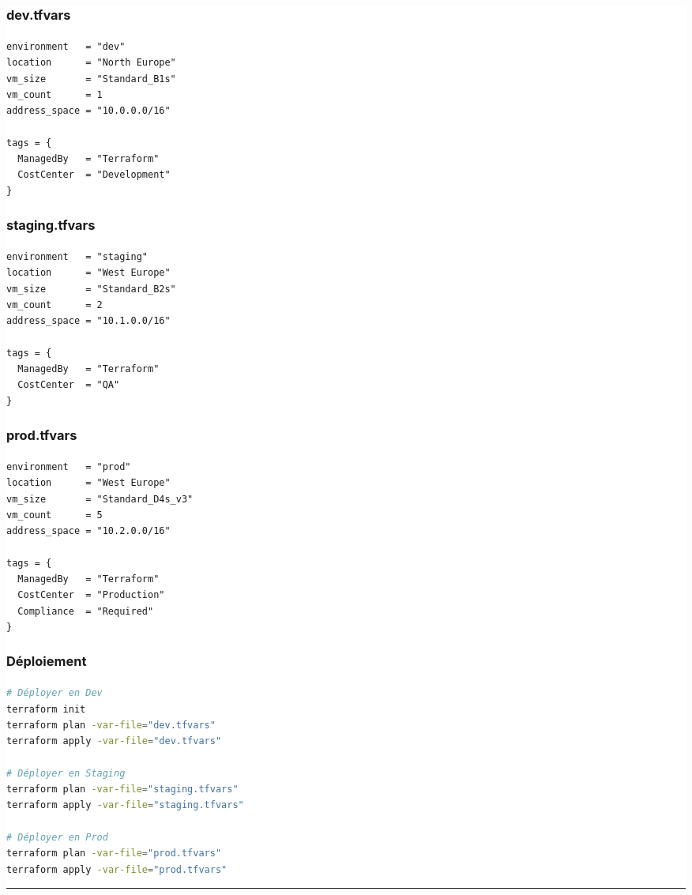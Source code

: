 ### dev.tfvars

```hcl
environment   = "dev"
location      = "North Europe"
vm_size       = "Standard_B1s"
vm_count      = 1
address_space = "10.0.0.0/16"

tags = {
  ManagedBy   = "Terraform"
  CostCenter  = "Development"
}
```

### staging.tfvars

```hcl
environment   = "staging"
location      = "West Europe"
vm_size       = "Standard_B2s"
vm_count      = 2
address_space = "10.1.0.0/16"

tags = {
  ManagedBy   = "Terraform"
  CostCenter  = "QA"
}
```

### prod.tfvars

```hcl
environment   = "prod"
location      = "West Europe"
vm_size       = "Standard_D4s_v3"
vm_count      = 5
address_space = "10.2.0.0/16"

tags = {
  ManagedBy   = "Terraform"
  CostCenter  = "Production"
  Compliance  = "Required"
}
```

### Déploiement

```bash
# Déployer en Dev
terraform init
terraform plan -var-file="dev.tfvars"
terraform apply -var-file="dev.tfvars"

# Déployer en Staging
terraform plan -var-file="staging.tfvars"
terraform apply -var-file="staging.tfvars"

# Déployer en Prod
terraform plan -var-file="prod.tfvars"
terraform apply -var-file="prod.tfvars"
```

---